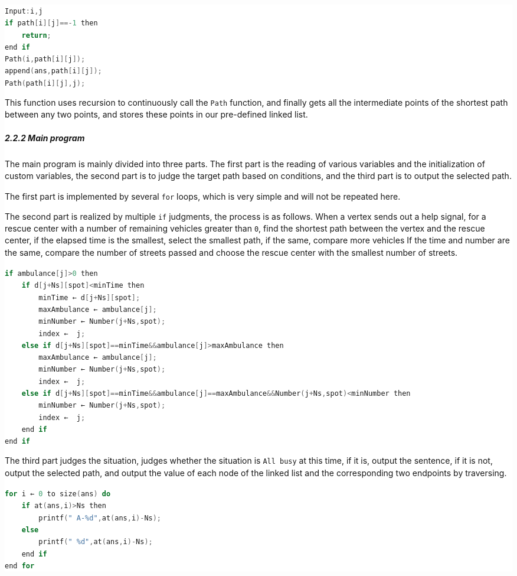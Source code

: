 ```c
Input:i,j
if path[i][j]==-1 then
    return;
end if
Path(i,path[i][j]);
append(ans,path[i][j]);
Path(path[i][j],j);
```

This function uses recursion to continuously call the `Path` function, and finally gets all the intermediate points of the shortest path between any two points, and stores these points in our pre-defined linked list.

##### 2.2.2 Main program

The main program is mainly divided into three parts. The first part is the reading of various variables and the initialization of custom variables, the second part is to judge the target path based on conditions, and the third part is to output the selected path.

The first part is implemented by several `for` loops, which is very simple and will not be repeated here.

The second part is realized by multiple `if` judgments, the process is as follows. When a vertex sends out a help signal, for a rescue center with a number of remaining vehicles greater than `0`, find the shortest path between the vertex and the rescue center, if the elapsed time is the smallest, select the smallest path, if the same, compare more vehicles If the time and number are the same, compare the number of streets passed and choose the rescue center with the smallest number of streets.

```c
if ambulance[j]>0 then
    if d[j+Ns][spot]<minTime then
		minTime ← d[j+Ns][spot];
		maxAmbulance ← ambulance[j];
		minNumber ← Number(j+Ns,spot);
		index ←  j;	
	else if d[j+Ns][spot]==minTime&&ambulance[j]>maxAmbulance then
		maxAmbulance ← ambulance[j];
		minNumber ← Number(j+Ns,spot);
		index ←  j;
	else if d[j+Ns][spot]==minTime&&ambulance[j]==maxAmbulance&&Number(j+Ns,spot)<minNumber then
		minNumber ← Number(j+Ns,spot);
		index ←  j;
	end if
end if
```

The third part judges the situation, judges whether the situation is `All busy` at this time, if it is, output the sentence, if it is not, output the selected path, and output the value of each node of the linked list and the corresponding two endpoints by traversing.

```c
for i ← 0 to size(ans) do
    if at(ans,i)>Ns then
        printf(" A-%d",at(ans,i)-Ns);
    else
        printf(" %d",at(ans,i)-Ns);
	end if
end for
```
